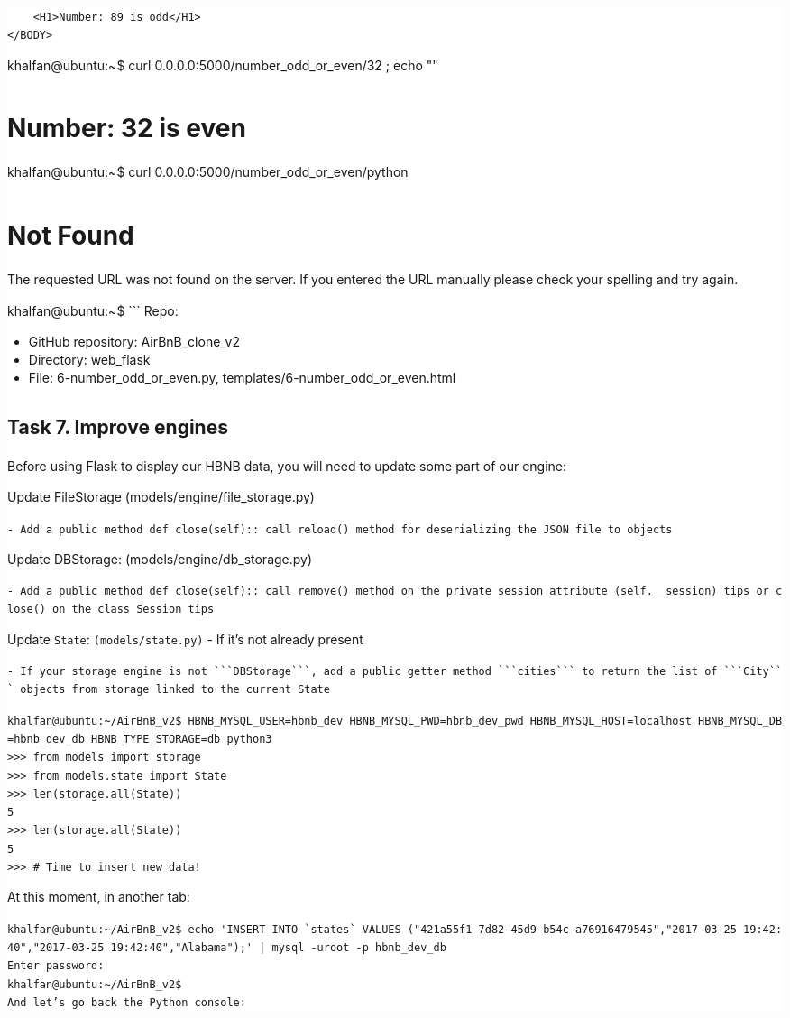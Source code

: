         <H1>Number: 89 is odd</H1>
    </BODY>
</HTML>
khalfan@ubuntu:~$ curl 0.0.0.0:5000/number_odd_or_even/32 ; echo ""
<!DOCTYPE html>
<HTML lang="en">
    <HEAD>
        <TITLE>HBNB</TITLE>
    </HEAD>
    <BODY>
        <H1>Number: 32 is even</H1>
    </BODY>
</HTML>
khalfan@ubuntu:~$ curl 0.0.0.0:5000/number_odd_or_even/python 
<!DOCTYPE HTML PUBLIC "-//W3C//DTD HTML 3.2 Final//EN">
<title>404 Not Found</title>
<h1>Not Found</h1>
<p>The requested URL was not found on the server.  If you entered the URL manually please check your spelling and try again.</p>
khalfan@ubuntu:~$ 
```
Repo:

- GitHub repository: AirBnB_clone_v2
- Directory: web_flask
- File: 6-number_odd_or_even.py, templates/6-number_odd_or_even.html
    
## Task 7. Improve engines
Before using Flask to display our HBNB data, you will need to update some part of our engine:

Update FileStorage (models/engine/file_storage.py)

	- Add a public method def close(self):: call reload() method for deserializing the JSON file to objects

Update DBStorage: (models/engine/db_storage.py)

	- Add a public method def close(self):: call remove() method on the private session attribute (self.__session) tips or close() on the class Session tips
Update ```State```: ```(models/state.py)``` - If it’s not already present

	- If your storage engine is not ```DBStorage```, add a public getter method ```cities``` to return the list of ```City``` objects from storage linked to the current State
```
khalfan@ubuntu:~/AirBnB_v2$ HBNB_MYSQL_USER=hbnb_dev HBNB_MYSQL_PWD=hbnb_dev_pwd HBNB_MYSQL_HOST=localhost HBNB_MYSQL_DB=hbnb_dev_db HBNB_TYPE_STORAGE=db python3 
>>> from models import storage
>>> from models.state import State
>>> len(storage.all(State))
5
>>> len(storage.all(State))
5
>>> # Time to insert new data!
```
At this moment, in another tab:
```
khalfan@ubuntu:~/AirBnB_v2$ echo 'INSERT INTO `states` VALUES ("421a55f1-7d82-45d9-b54c-a76916479545","2017-03-25 19:42:40","2017-03-25 19:42:40","Alabama");' | mysql -uroot -p hbnb_dev_db
Enter password: 
khalfan@ubuntu:~/AirBnB_v2$ 
And let’s go back the Python console:
